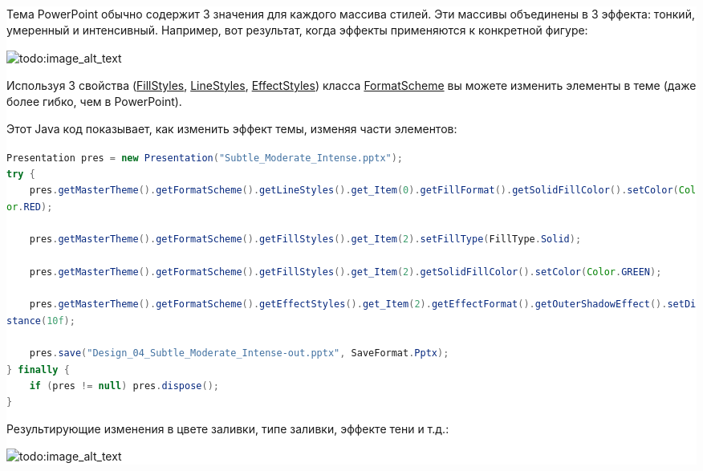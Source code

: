 Тема PowerPoint обычно содержит 3 значения для каждого массива стилей. Эти массивы объединены в 3 эффекта: тонкий, умеренный и интенсивный. Например, вот результат, когда эффекты применяются к конкретной фигуре:

![todo:image_alt_text](presentation-design_10.png)

Используя 3 свойства ([FillStyles](https://reference.aspose.com/slides/androidjava/com.aspose.slides/FormatScheme#getFillStyles--), [LineStyles](https://reference.aspose.com/slides/androidjava/com.aspose.slides/FormatScheme#getLineStyles--), [EffectStyles](https://reference.aspose.com/slides/androidjava/com.aspose.slides/FormatScheme#getEffectStyles--)) класса [FormatScheme](https://reference.aspose.com/slides/androidjava/com.aspose.slides/FormatScheme) вы можете изменить элементы в теме (даже более гибко, чем в PowerPoint).

Этот Java код показывает, как изменить эффект темы, изменяя части элементов:

```java
Presentation pres = new Presentation("Subtle_Moderate_Intense.pptx");
try {
    pres.getMasterTheme().getFormatScheme().getLineStyles().get_Item(0).getFillFormat().getSolidFillColor().setColor(Color.RED);

    pres.getMasterTheme().getFormatScheme().getFillStyles().get_Item(2).setFillType(FillType.Solid);

    pres.getMasterTheme().getFormatScheme().getFillStyles().get_Item(2).getSolidFillColor().setColor(Color.GREEN);

    pres.getMasterTheme().getFormatScheme().getEffectStyles().get_Item(2).getEffectFormat().getOuterShadowEffect().setDistance(10f);

    pres.save("Design_04_Subtle_Moderate_Intense-out.pptx", SaveFormat.Pptx);
} finally {
    if (pres != null) pres.dispose();
}
```

Результирующие изменения в цвете заливки, типе заливки, эффекте тени и т.д.:

![todo:image_alt_text](presentation-design_11.png)

